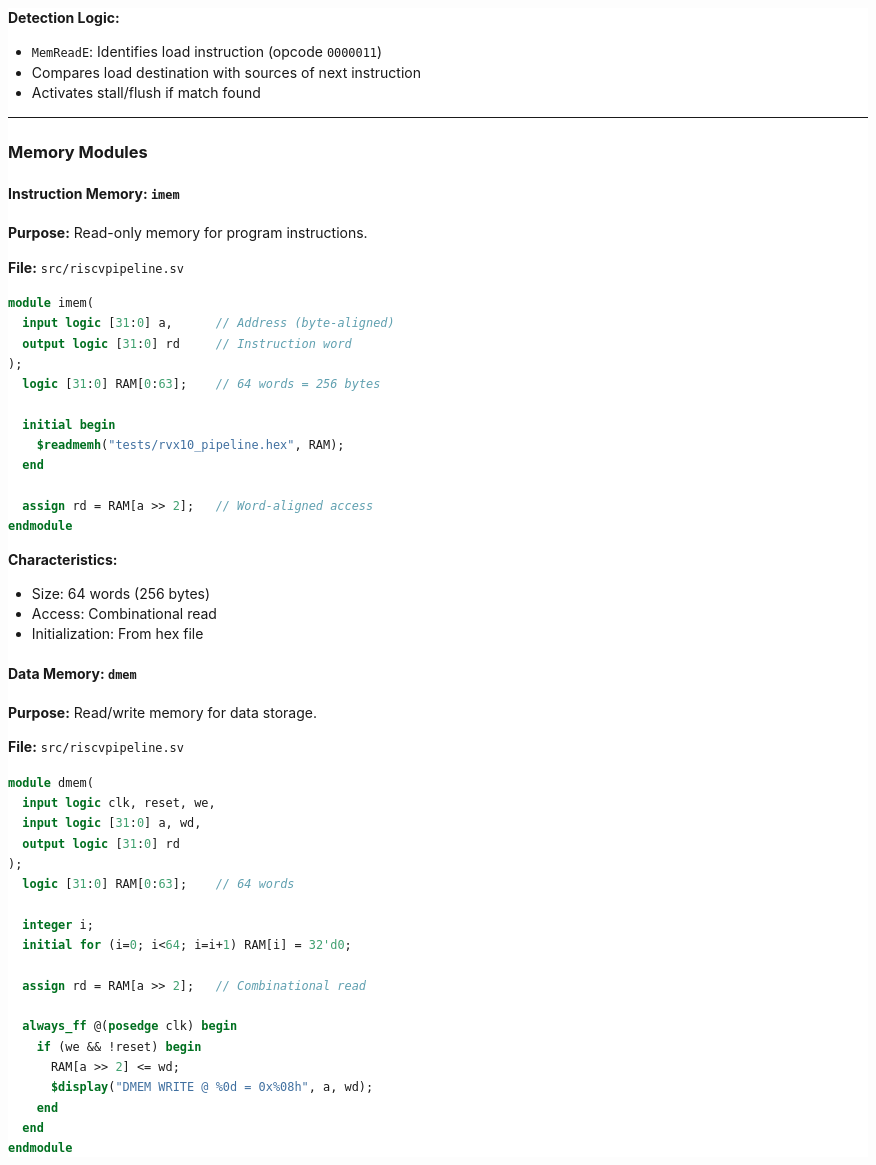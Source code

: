 ```systemverilog
```

**Detection Logic:**
- `MemReadE`: Identifies load instruction (opcode `0000011`)
- Compares load destination with sources of next instruction
- Activates stall/flush if match found

---

### Memory Modules

#### Instruction Memory: `imem`

**Purpose:** Read-only memory for program instructions.

**File:** `src/riscvpipeline.sv`

```systemverilog
module imem(
  input logic [31:0] a,      // Address (byte-aligned)
  output logic [31:0] rd     // Instruction word
);
  logic [31:0] RAM[0:63];    // 64 words = 256 bytes
  
  initial begin
    $readmemh("tests/rvx10_pipeline.hex", RAM);
  end
  
  assign rd = RAM[a >> 2];   // Word-aligned access
endmodule
```

**Characteristics:**
- Size: 64 words (256 bytes)
- Access: Combinational read
- Initialization: From hex file

#### Data Memory: `dmem`

**Purpose:** Read/write memory for data storage.

**File:** `src/riscvpipeline.sv`

```systemverilog
module dmem(
  input logic clk, reset, we,
  input logic [31:0] a, wd,
  output logic [31:0] rd
);
  logic [31:0] RAM[0:63];    // 64 words
  
  integer i;
  initial for (i=0; i<64; i=i+1) RAM[i] = 32'd0;
  
  assign rd = RAM[a >> 2];   // Combinational read
  
  always_ff @(posedge clk) begin
    if (we && !reset) begin
      RAM[a >> 2] <= wd;
      $display("DMEM WRITE @ %0d = 0x%08h", a, wd);
    end
  end
endmodule
```
